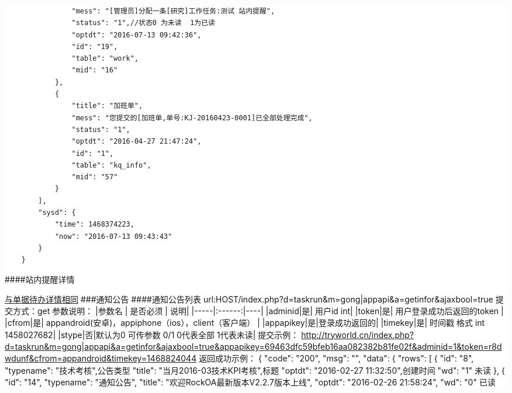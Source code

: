 		            "mess": "[管理员]分配一条[研究]工作任务:测试 站内提醒",
		            "status": "1",//状态0 为未读  1为已读
		            "optdt": "2016-07-13 09:42:36",
		            "id": "19",
		            "table": "work",
		            "mid": "16"
		        },
		        {
		            "title": "加班单",
		            "mess": "您提交的[加班单,单号:KJ-20160423-0001]已全部处理完成",
		            "status": "1",
		            "optdt": "2016-04-27 21:47:24",
		            "id": "1",
		            "table": "kq_info",
		            "mid": "57"
		        }
		    ],
		    "sysd": {
		        "time": 1468374223,
		        "now": "2016-07-13 09:43:43"
		    }
		}
####站内提醒详情

[与单据待办详情相同](#7.1.2)
###通知公告
####<span id="7.5.1">通知公告列表</span>
	url:HOST/index.php?d=taskrun&m=gong|appapi&a=getinfor&ajaxbool=true
	提交方式：get
	参数说明：
|参数名 | 是否必须 | 说明|
	|-----|:------:|----|
	|adminid|是| 用户id int|
	|token|是| 用户登录成功后返回的token |
	|cfrom|是| appandroid(安卓)，appiphone（ios），client（客户端） |
	|appapikey|是|登录成功返回的|
	|timekey|是| 时间戳 格式 int 1458027682|
	|stype|否|默认为0 可传参数 0/1 0代表全部 1代表未读|
	提交示例：
		http://tryworld.cn/index.php?d=taskrun&m=gong|appapi&a=getinfor&ajaxbool=true&appapikey=69463dfc59bfeb16aa082382b81fe02f&adminid=1&token=r8dwdunf&cfrom=appandroid&timekey=1468824044
	返回成功示例：
		{
		    "code": "200",
		    "msg": "",
		    "data": {
		        "rows": [
		            {
		                "id": "8",
		                "typename": "技术考核",公告类型
		                "title": "当月2016-03技术KPI考核",标题
		                "optdt": "2016-02-27 11:32:50",创建时间
		                "wd": "1" 未读
		            },
		            {
		                "id": "14",
		                "typename": "通知公告",
		                "title": "欢迎RockOA最新版本V2.2.7版本上线",
		                "optdt": "2016-02-26 21:58:24",
		                "wd": "0" 已读